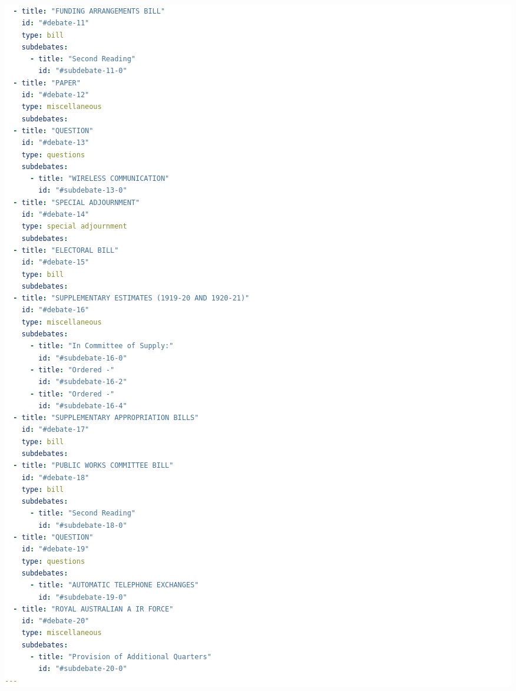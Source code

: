 ```yaml
  - title: "FUNDING ARRANGEMENTS BILL"
    id: "#debate-11"
    type: bill
    subdebates:
      - title: "Second Reading"
        id: "#subdebate-11-0"
  - title: "PAPER"
    id: "#debate-12"
    type: miscellaneous
    subdebates:
  - title: "QUESTION"
    id: "#debate-13"
    type: questions
    subdebates:
      - title: "WIRELESS COMMUNICATION"
        id: "#subdebate-13-0"
  - title: "SPECIAL ADJOURNMENT"
    id: "#debate-14"
    type: special adjournment
    subdebates:
  - title: "ELECTORAL BILL"
    id: "#debate-15"
    type: bill
    subdebates:
  - title: "SUPPLEMENTARY ESTIMATES (1919-20 AND 1920-21)"
    id: "#debate-16"
    type: miscellaneous
    subdebates:
      - title: "In Committee of Supply:"
        id: "#subdebate-16-0"
      - title: "Ordered -"
        id: "#subdebate-16-2"
      - title: "Ordered -"
        id: "#subdebate-16-4"
  - title: "SUPPLEMENTARY APPROPRIATION BILLS"
    id: "#debate-17"
    type: bill
    subdebates:
  - title: "PUBLIC WORKS COMMITTEE BILL"
    id: "#debate-18"
    type: bill
    subdebates:
      - title: "Second Reading"
        id: "#subdebate-18-0"
  - title: "QUESTION"
    id: "#debate-19"
    type: questions
    subdebates:
      - title: "AUTOMATIC TELEPHONE EXCHANGES"
        id: "#subdebate-19-0"
  - title: "ROYAL AUSTRALIAN A IR FORCE"
    id: "#debate-20"
    type: miscellaneous
    subdebates:
      - title: "Provision of Additional Quarters"
        id: "#subdebate-20-0"
---
```
